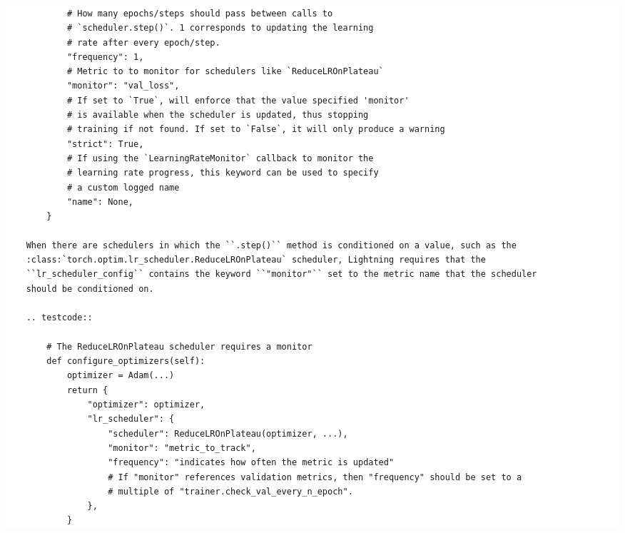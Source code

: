                 # How many epochs/steps should pass between calls to
                # `scheduler.step()`. 1 corresponds to updating the learning
                # rate after every epoch/step.
                "frequency": 1,
                # Metric to to monitor for schedulers like `ReduceLROnPlateau`
                "monitor": "val_loss",
                # If set to `True`, will enforce that the value specified 'monitor'
                # is available when the scheduler is updated, thus stopping
                # training if not found. If set to `False`, it will only produce a warning
                "strict": True,
                # If using the `LearningRateMonitor` callback to monitor the
                # learning rate progress, this keyword can be used to specify
                # a custom logged name
                "name": None,
            }
        
        When there are schedulers in which the ``.step()`` method is conditioned on a value, such as the
        :class:`torch.optim.lr_scheduler.ReduceLROnPlateau` scheduler, Lightning requires that the
        ``lr_scheduler_config`` contains the keyword ``"monitor"`` set to the metric name that the scheduler
        should be conditioned on.
        
        .. testcode::
        
            # The ReduceLROnPlateau scheduler requires a monitor
            def configure_optimizers(self):
                optimizer = Adam(...)
                return {
                    "optimizer": optimizer,
                    "lr_scheduler": {
                        "scheduler": ReduceLROnPlateau(optimizer, ...),
                        "monitor": "metric_to_track",
                        "frequency": "indicates how often the metric is updated"
                        # If "monitor" references validation metrics, then "frequency" should be set to a
                        # multiple of "trainer.check_val_every_n_epoch".
                    },
                }
        